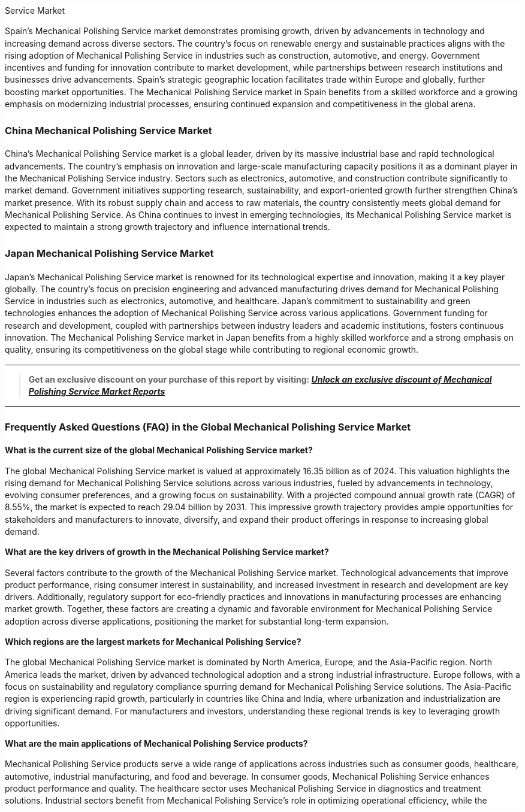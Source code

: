 Service Market</h3><p>Spain&rsquo;s Mechanical Polishing Service market demonstrates promising growth, driven by advancements in technology and increasing demand across diverse sectors. The country&rsquo;s focus on renewable energy and sustainable practices aligns with the rising adoption of Mechanical Polishing Service in industries such as construction, automotive, and energy. Government incentives and funding for innovation contribute to market development, while partnerships between research institutions and businesses drive advancements. Spain&rsquo;s strategic geographic location facilitates trade within Europe and globally, further boosting market opportunities. The Mechanical Polishing Service market in Spain benefits from a skilled workforce and a growing emphasis on modernizing industrial processes, ensuring continued expansion and competitiveness in the global arena.</p><h3>China Mechanical Polishing Service Market</h3><p>China&rsquo;s Mechanical Polishing Service market is a global leader, driven by its massive industrial base and rapid technological advancements. The country&rsquo;s emphasis on innovation and large-scale manufacturing capacity positions it as a dominant player in the Mechanical Polishing Service industry. Sectors such as electronics, automotive, and construction contribute significantly to market demand. Government initiatives supporting research, sustainability, and export-oriented growth further strengthen China&rsquo;s market presence. With its robust supply chain and access to raw materials, the country consistently meets global demand for Mechanical Polishing Service. As China continues to invest in emerging technologies, its Mechanical Polishing Service market is expected to maintain a strong growth trajectory and influence international trends.</p><h3>Japan Mechanical Polishing Service Market</h3><p>Japan&rsquo;s Mechanical Polishing Service market is renowned for its technological expertise and innovation, making it a key player globally. The country&rsquo;s focus on precision engineering and advanced manufacturing drives demand for Mechanical Polishing Service in industries such as electronics, automotive, and healthcare. Japan&rsquo;s commitment to sustainability and green technologies enhances the adoption of Mechanical Polishing Service across various applications. Government funding for research and development, coupled with partnerships between industry leaders and academic institutions, fosters continuous innovation. The Mechanical Polishing Service market in Japan benefits from a highly skilled workforce and a strong emphasis on quality, ensuring its competitiveness on the global stage while contributing to regional economic growth.</p><hr /><blockquote><p><strong>Get an exclusive discount on your purchase of this report by visiting: <em><a href="://marketresearchpulse.com/ask-for-discount/25474?utm_source=Github&amp;utm_medium=0116">Unlock an exclusive discount of Mechanical Polishing Service Market Reports</a></em>&nbsp;</strong></p></blockquote><hr /><h3>Frequently Asked Questions (FAQ) in the Global Mechanical Polishing Service Market</h3><p><strong>What is the current size of the global Mechanical Polishing Service market?</strong></p><p>The global Mechanical Polishing Service market is valued at approximately 16.35 billion as of 2024. This valuation highlights the rising demand for Mechanical Polishing Service solutions across various industries, fueled by advancements in technology, evolving consumer preferences, and a growing focus on sustainability. With a projected compound annual growth rate (CAGR) of 8.55%, the market is expected to reach 29.04 billion by 2031. This impressive growth trajectory provides ample opportunities for stakeholders and manufacturers to innovate, diversify, and expand their product offerings in response to increasing global demand.</p><p><strong>What are the key drivers of growth in the Mechanical Polishing Service market?</strong></p><p>Several factors contribute to the growth of the Mechanical Polishing Service market. Technological advancements that improve product performance, rising consumer interest in sustainability, and increased investment in research and development are key drivers. Additionally, regulatory support for eco-friendly practices and innovations in manufacturing processes are enhancing market growth. Together, these factors are creating a dynamic and favorable environment for Mechanical Polishing Service adoption across diverse applications, positioning the market for substantial long-term expansion.</p><p><strong>Which regions are the largest markets for Mechanical Polishing Service?</strong></p><p>The global Mechanical Polishing Service market is dominated by North America, Europe, and the Asia-Pacific region. North America leads the market, driven by advanced technological adoption and a strong industrial infrastructure. Europe follows, with a focus on sustainability and regulatory compliance spurring demand for Mechanical Polishing Service solutions. The Asia-Pacific region is experiencing rapid growth, particularly in countries like China and India, where urbanization and industrialization are driving significant demand. For manufacturers and investors, understanding these regional trends is key to leveraging growth opportunities.</p><p><strong>What are the main applications of Mechanical Polishing Service products?</strong></p><p>Mechanical Polishing Service products serve a wide range of applications across industries such as consumer goods, healthcare, automotive, industrial manufacturing, and food and beverage. In consumer goods, Mechanical Polishing Service enhances product performance and quality. The healthcare sector uses Mechanical Polishing Service in diagnostics and treatment solutions. Industrial sectors benefit from Mechanical Polishing Service&rsquo;s role in optimizing operational efficiency, while the
